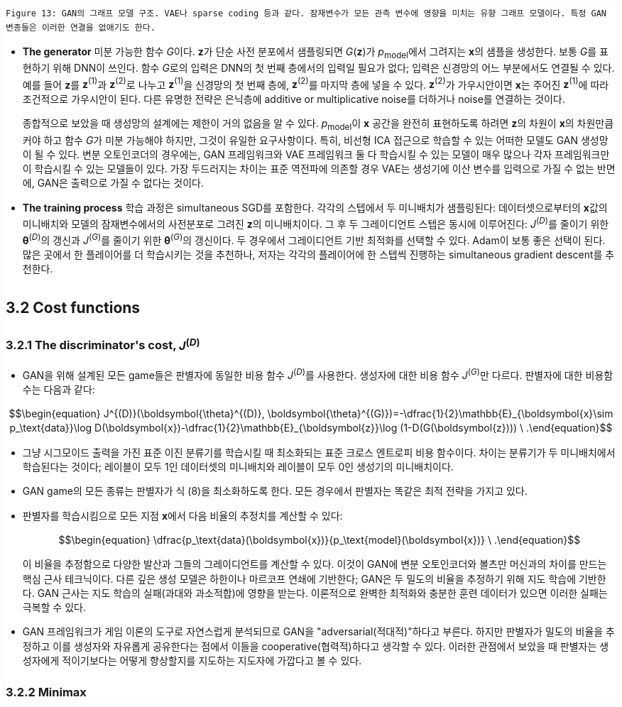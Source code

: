     Figure 13: GAN의 그래프 모델 구조. VAE나 sparse coding 등과 같다. 잠재변수가 모든 관측 변수에 영향을 미치는 유향 그래프 모델이다. 특정 GAN 변종들은 이러한 연결을 없애기도 한다.
    
- **The generator** 미분 가능한 함수 $G$이다. $\boldsymbol{z}$가 단순 사전 분포에서 샘플링되면 $G(\boldsymbol{z})$가 $p_\text{model}$에서 그려지는 $\boldsymbol{x}$의 샘플을 생성한다. 보통 $G$를 표현하기 위해 DNN이 쓰인다. 함수 $G$로의 입력은 DNN의 첫 번째 층에서의 입력일 필요가 없다; 입력은 신경망의 어느 부분에서도 연결될 수 있다. 예를 들어 $\boldsymbol{z}$를 $\boldsymbol{z}^{(1)}$과 $\boldsymbol{z}^{(2)}$로 나누고 $\boldsymbol{z}^{(1)}$을 신경망의 첫 번째 층에, $\boldsymbol{z}^{(2)}$를 마지막 층에 넣을 수 있다. $\boldsymbol{z}^{(2)}$가 가우시안이면 $\boldsymbol{x}$는 주어진 $\boldsymbol{z}^{(1)}$에 따라 조건적으로 가우시안이 된다. 다른 유명한 전략은 은닉층에 additive or multiplicative noise를 더하거나 noise를 연결하는 것이다.
    
    종합적으로 보았을 때 생성망의 설계에는 제한이 거의 없음을 알 수 있다. $p_\text{model}$이 $\boldsymbol{x}$ 공간을 완전히 표현하도록 하려면 $\boldsymbol{z}$의 차원이 $\boldsymbol{x}$의 차원만큼 커야 하고 함수 $G$가 미분 가능해야 하지만, 그것이 유일한 요구사항이다. 특히, 비선형 ICA 접근으로 학습할 수 있는 어떠한 모델도 GAN 생성망이 될 수 있다. 변분 오토인코더의 경우에는, GAN 프레임워크와 VAE 프레임워크 둘 다 학습시킬 수 있는 모델이 매우 많으나 각자 프레임워크만이 학습시킬 수 있는 모델들이 있다. 가장 두드러지는 차이는 표준 역전파에 의존할 경우 VAE는 생성기에 이산 변수를 입력으로 가질 수 없는 반면에, GAN은 출력으로 가질 수 없다는 것이다.
    
- **The training process** 학습 과정은 simultaneous SGD를 포함한다. 각각의 스텝에서 두 미니배치가 샘플링된다: 데이터셋으로부터의 $\boldsymbol{x}$값의 미니배치와 모델의 잠재변수에서의 사전분포로 그려진 $\boldsymbol{z}$의 미니배치이다. 그 후 두 그레이디언트 스텝은 동시에 이루어진다: $J^{(D)}$를 줄이기 위한 $\boldsymbol{\theta}^{(D)}$의 갱신과 $J^{(G)}$를 줄이기 위한 $\boldsymbol{\theta}^{(G)}$의 갱신이다. 두 경우에서 그레이디언트 기반 최적화를 선택할 수 있다. Adam이 보통 좋은 선택이 된다. 많은 곳에서 한 플레이어를 더 학습시키는 것을 추천하나, 저자는 각각의 플레이어에 한 스텝씩 진행하는 simultaneous gradient descent를 추천한다.

## 3.2 Cost functions

### 3.2.1 The discriminator's cost, $J^{(D)}$

- GAN을 위해 설계된 모든 game들은 판별자에 동일한 비용 함수 $J^{(D)}$를 사용한다. 생성자에 대한 비용 함수 $J^{(G)}$만 다르다. 판별자에 대한 비용함수는 다음과 같다:

$$\begin{equation}
J^{(D)}(\boldsymbol{\theta}^{(D)}, \boldsymbol{\theta}^{(G)})=-\dfrac{1}{2}\mathbb{E}_{\boldsymbol{x}\sim p_\text{data}}\log D(\boldsymbol{x})-\dfrac{1}{2}\mathbb{E}_{\boldsymbol{z}}\log (1-D(G(\boldsymbol{z})))
\ .\end{equation}$$

- 그냥 시그모이드 출력을 가진 표준 이진 분류기를 학습시킬 때 최소화되는 표준 크로스 엔트로피 비용 함수이다. 차이는 분류기가 두 미니배치에서 학습된다는 것이다; 레이블이 모두 1인 데이터셋의 미니배치와 레이블이 모두 0인 생성기의 미니배치이다.
- GAN game의 모든 종류는 판별자가 식 (8)을 최소화하도록 한다. 모든 경우에서 판별자는 똑같은 최적 전략을 가지고 있다.
- 판별자를 학습시킴으로 모든 지점 $\boldsymbol{x}$에서 다음 비율의 추정치를 계산할 수 있다:
    
    $$\begin{equation}
    \dfrac{p_\text{data}(\boldsymbol{x})}{p_\text{model}(\boldsymbol{x})}
    \ .\end{equation}$$
    
    이 비율을 추정함으로 다양한 발산과 그들의 그레이디언트를 계산할 수 있다. 이것이 GAN에 변분 오토인코더와 볼츠만 머신과의 차이를 만드는 핵심 근사 테크닉이다. 다른 깊은 생성 모델은 하한이나 마르코프 연쇄에 기반한다; GAN은 두 밀도의 비율을 추정하기 위해 지도 학습에 기반한다. GAN 근사는 지도 학습의 실패(과대와 과소적합)에 영향을 받는다. 이론적으로 완벽한 최적화와 충분한 훈련 데이터가 있으면 이러한 실패는 극복할 수 있다.
    
- GAN 프레임워크가 게임 이론의 도구로 자연스럽게 분석되므로 GAN을 "adversarial(적대적)"하다고 부른다. 하지만 판별자가 밀도의 비율을 추정하고 이를 생성자와 자유롭게 공유한다는 점에서 이들을 cooperative(협력적)하다고 생각할 수 있다. 이러한 관점에서 보았을 때 판별자는 생성자에게 적이기보다는 어떻게 향상할지를 지도하는 지도자에 가깝다고 볼 수 있다.

### 3.2.2 Minimax
